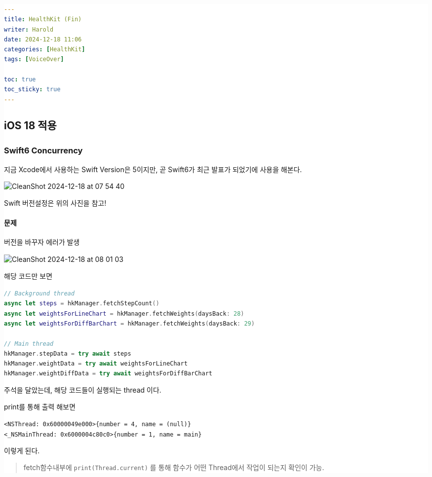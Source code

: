 ```yaml
---
title: HealthKit (Fin)
writer: Harold
date: 2024-12-18 11:06
categories: [HealthKit]
tags: [VoiceOver]

toc: true
toc_sticky: true
---
```


## iOS 18 적용

### Swift6 Concurrency

지금 Xcode에서 사용하는 Swift Version은 5이지만, 곧 Swift6가 최근 발표가 되었기에 사용을 해본다.

![CleanShot 2024-12-18 at 07 54 40](https://github.com/user-attachments/assets/aba06c4c-a9c9-4501-a1dc-cc33f9a78806)

Swift 버전설정은 위의 사진을 참고!

#### 문제

버전을 바꾸자 에러가 발생

![CleanShot 2024-12-18 at 08 01 03](https://github.com/user-attachments/assets/21481b69-3fbf-4621-9de9-9e0b309dd0c6)

해당 코드만 보면

```swift
// Background thread
async let steps = hkManager.fetchStepCount()
async let weightsForLineChart = hkManager.fetchWeights(daysBack: 28)
async let weightsForDiffBarChart = hkManager.fetchWeights(daysBack: 29)

// Main thread
hkManager.stepData = try await steps
hkManager.weightData = try await weightsForLineChart
hkManager.weightDiffData = try await weightsForDiffBarChart
```

주석을 달았는데, 해당 코드들이 실행되는 thread 이다.

print를 통해 출력 해보면

```text
<NSThread: 0x60000049e000>{number = 4, name = (null)}
<_NSMainThread: 0x6000004c80c0>{number = 1, name = main}
```

이렇게 된다.

>fetch함수내부에 `print(Thread.current)` 를 통해 함수가 어떤 Thread에서 작업이 되는지 확인이 가능.

